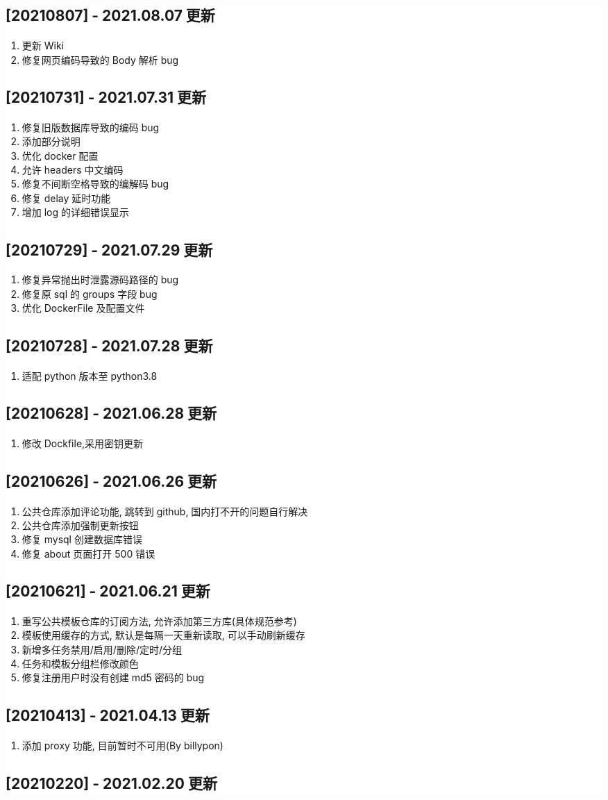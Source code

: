 ## [20210807] - 2021.08.07 更新

1. 更新 Wiki
2. 修复网页编码导致的 Body 解析 bug

## [20210731] - 2021.07.31 更新

1. 修复旧版数据库导致的编码 bug
2. 添加部分说明
3. 优化 docker 配置
4. 允许 headers 中文编码
5. 修复不间断空格导致的编解码 bug
6. 修复 delay 延时功能
7. 增加 log 的详细错误显示

## [20210729] - 2021.07.29 更新

1. 修复异常抛出时泄露源码路径的 bug
2. 修复原 sql 的 groups 字段 bug
3. 优化 DockerFile 及配置文件

## [20210728] - 2021.07.28 更新

1. 适配 python 版本至 python3.8

## [20210628] - 2021.06.28 更新

1. 修改 Dockfile,采用密钥更新

## [20210626] - 2021.06.26 更新

1. 公共仓库添加评论功能, 跳转到 github, 国内打不开的问题自行解决
2. 公共仓库添加强制更新按钮
3. 修复 mysql 创建数据库错误
4. 修复 about 页面打开 500 错误

## [20210621] - 2021.06.21 更新

1. 重写公共模板仓库的订阅方法, 允许添加第三方库(具体规范参考)
2. 模板使用缓存的方式, 默认是每隔一天重新读取, 可以手动刷新缓存
3. 新增多任务禁用/启用/删除/定时/分组
4. 任务和模板分组栏修改颜色
5. 修复注册用户时没有创建 md5 密码的 bug

## [20210413] - 2021.04.13 更新

1. 添加 proxy 功能, 目前暂时不可用(By billypon)

## [20210220] - 2021.02.20 更新

